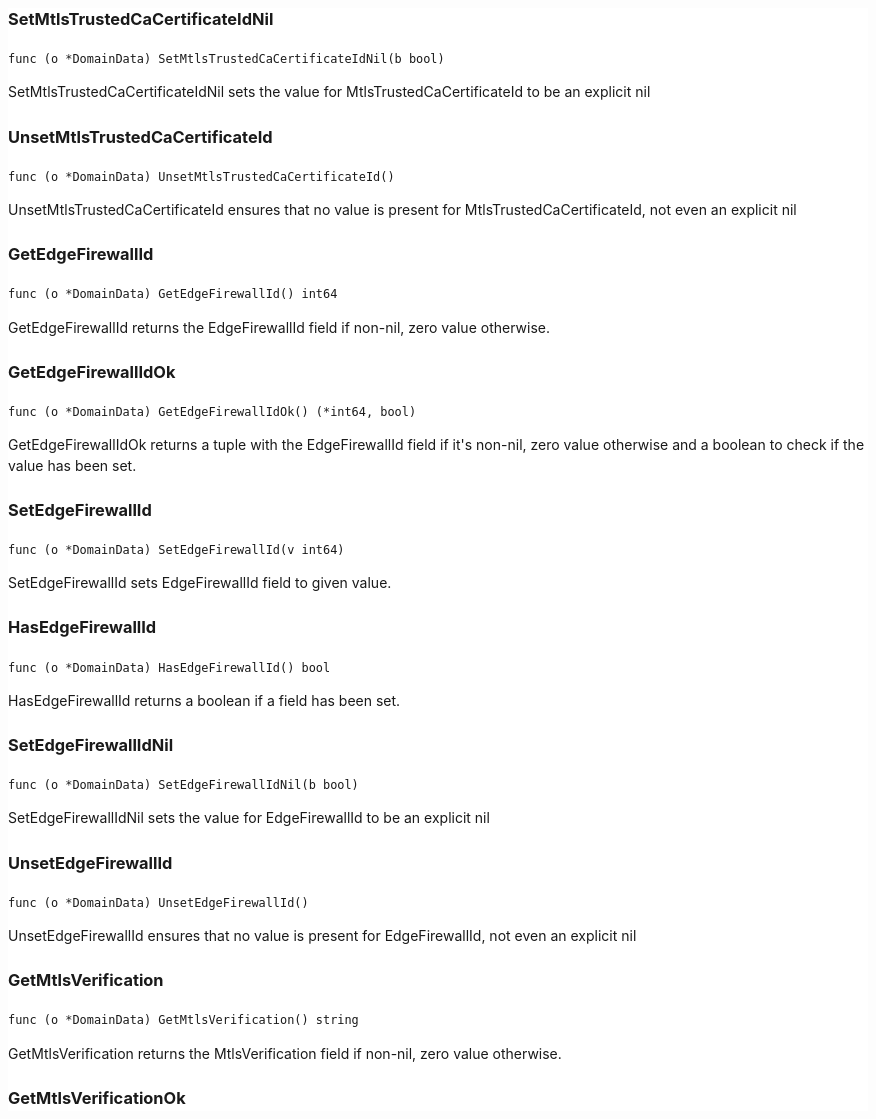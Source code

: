 ### SetMtlsTrustedCaCertificateIdNil

`func (o *DomainData) SetMtlsTrustedCaCertificateIdNil(b bool)`

 SetMtlsTrustedCaCertificateIdNil sets the value for MtlsTrustedCaCertificateId to be an explicit nil

### UnsetMtlsTrustedCaCertificateId
`func (o *DomainData) UnsetMtlsTrustedCaCertificateId()`

UnsetMtlsTrustedCaCertificateId ensures that no value is present for MtlsTrustedCaCertificateId, not even an explicit nil
### GetEdgeFirewallId

`func (o *DomainData) GetEdgeFirewallId() int64`

GetEdgeFirewallId returns the EdgeFirewallId field if non-nil, zero value otherwise.

### GetEdgeFirewallIdOk

`func (o *DomainData) GetEdgeFirewallIdOk() (*int64, bool)`

GetEdgeFirewallIdOk returns a tuple with the EdgeFirewallId field if it's non-nil, zero value otherwise
and a boolean to check if the value has been set.

### SetEdgeFirewallId

`func (o *DomainData) SetEdgeFirewallId(v int64)`

SetEdgeFirewallId sets EdgeFirewallId field to given value.

### HasEdgeFirewallId

`func (o *DomainData) HasEdgeFirewallId() bool`

HasEdgeFirewallId returns a boolean if a field has been set.

### SetEdgeFirewallIdNil

`func (o *DomainData) SetEdgeFirewallIdNil(b bool)`

 SetEdgeFirewallIdNil sets the value for EdgeFirewallId to be an explicit nil

### UnsetEdgeFirewallId
`func (o *DomainData) UnsetEdgeFirewallId()`

UnsetEdgeFirewallId ensures that no value is present for EdgeFirewallId, not even an explicit nil
### GetMtlsVerification

`func (o *DomainData) GetMtlsVerification() string`

GetMtlsVerification returns the MtlsVerification field if non-nil, zero value otherwise.

### GetMtlsVerificationOk
